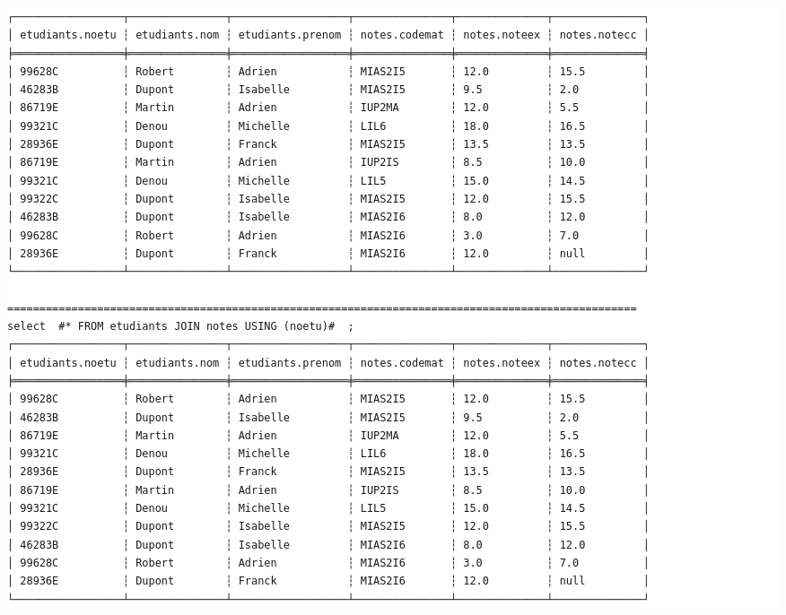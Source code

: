 ```
┌─────────────────┬───────────────┬──────────────────┬───────────────┬──────────────┬──────────────┐
│ etudiants.noetu ┆ etudiants.nom ┆ etudiants.prenom ┆ notes.codemat ┆ notes.noteex ┆ notes.notecc │
╞═════════════════╪═══════════════╪══════════════════╪═══════════════╪══════════════╪══════════════╡
│ 99628C          ┆ Robert        ┆ Adrien           ┆ MIAS2I5       ┆ 12.0         ┆ 15.5         │
│ 46283B          ┆ Dupont        ┆ Isabelle         ┆ MIAS2I5       ┆ 9.5          ┆ 2.0          │
│ 86719E          ┆ Martin        ┆ Adrien           ┆ IUP2MA        ┆ 12.0         ┆ 5.5          │
│ 99321C          ┆ Denou         ┆ Michelle         ┆ LIL6          ┆ 18.0         ┆ 16.5         │
│ 28936E          ┆ Dupont        ┆ Franck           ┆ MIAS2I5       ┆ 13.5         ┆ 13.5         │
│ 86719E          ┆ Martin        ┆ Adrien           ┆ IUP2IS        ┆ 8.5          ┆ 10.0         │
│ 99321C          ┆ Denou         ┆ Michelle         ┆ LIL5          ┆ 15.0         ┆ 14.5         │
│ 99322C          ┆ Dupont        ┆ Isabelle         ┆ MIAS2I5       ┆ 12.0         ┆ 15.5         │
│ 46283B          ┆ Dupont        ┆ Isabelle         ┆ MIAS2I6       ┆ 8.0          ┆ 12.0         │
│ 99628C          ┆ Robert        ┆ Adrien           ┆ MIAS2I6       ┆ 3.0          ┆ 7.0          │
│ 28936E          ┆ Dupont        ┆ Franck           ┆ MIAS2I6       ┆ 12.0         ┆ null         │
└─────────────────┴───────────────┴──────────────────┴───────────────┴──────────────┴──────────────┘

==================================================================================================
select  #* FROM etudiants JOIN notes USING (noetu)#  ;
┌─────────────────┬───────────────┬──────────────────┬───────────────┬──────────────┬──────────────┐
│ etudiants.noetu ┆ etudiants.nom ┆ etudiants.prenom ┆ notes.codemat ┆ notes.noteex ┆ notes.notecc │
╞═════════════════╪═══════════════╪══════════════════╪═══════════════╪══════════════╪══════════════╡
│ 99628C          ┆ Robert        ┆ Adrien           ┆ MIAS2I5       ┆ 12.0         ┆ 15.5         │
│ 46283B          ┆ Dupont        ┆ Isabelle         ┆ MIAS2I5       ┆ 9.5          ┆ 2.0          │
│ 86719E          ┆ Martin        ┆ Adrien           ┆ IUP2MA        ┆ 12.0         ┆ 5.5          │
│ 99321C          ┆ Denou         ┆ Michelle         ┆ LIL6          ┆ 18.0         ┆ 16.5         │
│ 28936E          ┆ Dupont        ┆ Franck           ┆ MIAS2I5       ┆ 13.5         ┆ 13.5         │
│ 86719E          ┆ Martin        ┆ Adrien           ┆ IUP2IS        ┆ 8.5          ┆ 10.0         │
│ 99321C          ┆ Denou         ┆ Michelle         ┆ LIL5          ┆ 15.0         ┆ 14.5         │
│ 99322C          ┆ Dupont        ┆ Isabelle         ┆ MIAS2I5       ┆ 12.0         ┆ 15.5         │
│ 46283B          ┆ Dupont        ┆ Isabelle         ┆ MIAS2I6       ┆ 8.0          ┆ 12.0         │
│ 99628C          ┆ Robert        ┆ Adrien           ┆ MIAS2I6       ┆ 3.0          ┆ 7.0          │
│ 28936E          ┆ Dupont        ┆ Franck           ┆ MIAS2I6       ┆ 12.0         ┆ null         │
└─────────────────┴───────────────┴──────────────────┴───────────────┴──────────────┴──────────────┘
```